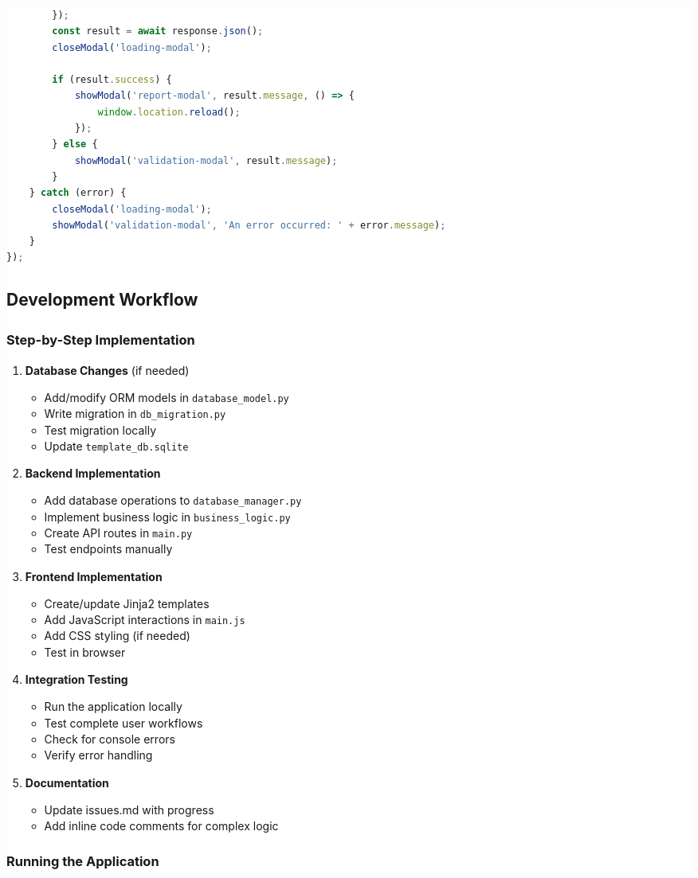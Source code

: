 ```javascript
        });
        const result = await response.json();
        closeModal('loading-modal');

        if (result.success) {
            showModal('report-modal', result.message, () => {
                window.location.reload();
            });
        } else {
            showModal('validation-modal', result.message);
        }
    } catch (error) {
        closeModal('loading-modal');
        showModal('validation-modal', 'An error occurred: ' + error.message);
    }
});
```

## Development Workflow

### Step-by-Step Implementation

1. **Database Changes** (if needed)
   - Add/modify ORM models in `database_model.py`
   - Write migration in `db_migration.py`
   - Test migration locally
   - Update `template_db.sqlite`

2. **Backend Implementation**
   - Add database operations to `database_manager.py`
   - Implement business logic in `business_logic.py`
   - Create API routes in `main.py`
   - Test endpoints manually

3. **Frontend Implementation**
   - Create/update Jinja2 templates
   - Add JavaScript interactions in `main.js`
   - Add CSS styling (if needed)
   - Test in browser

4. **Integration Testing**
   - Run the application locally
   - Test complete user workflows
   - Check for console errors
   - Verify error handling

5. **Documentation**
   - Update issues.md with progress
   - Add inline code comments for complex logic

### Running the Application
